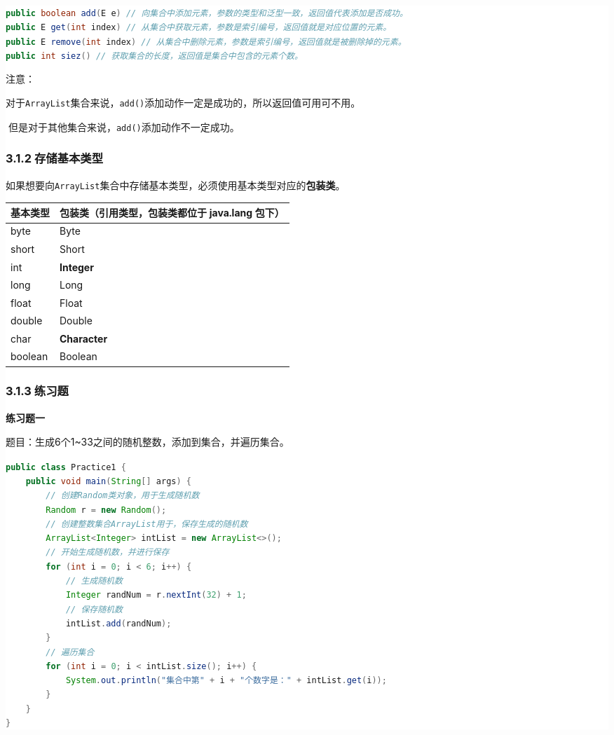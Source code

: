 ```java
public boolean add(E e) // 向集合中添加元素，参数的类型和泛型一致，返回值代表添加是否成功。
public E get(int index) // 从集合中获取元素，参数是索引编号，返回值就是对应位置的元素。
public E remove(int index) // 从集合中删除元素，参数是索引编号，返回值就是被删除掉的元素。
public int siez() // 获取集合的长度，返回值是集合中包含的元素个数。
```

注意：

​		对于`ArrayList`集合来说，`add()`添加动作一定是成功的，所以返回值可用可不用。

​		但是对于其他集合来说，`add()`添加动作不一定成功。



### 3.1.2 存储基本类型

​		如果想要向`ArrayList`集合中存储基本类型，必须使用基本类型对应的**包装类**。

| 基本类型 | 包装类（引用类型，包装类都位于 java.lang 包下） |
| -------- | ----------------------------------------------- |
| byte     | Byte                                            |
| short    | Short                                           |
| int      | **Integer**                                     |
| long     | Long                                            |
| float    | Float                                           |
| double   | Double                                          |
| char     | **Character**                                   |
| boolean  | Boolean                                         |



### 3.1.3 练习题

**练习题一**

题目：生成6个1~33之间的随机整数，添加到集合，并遍历集合。

```java
public class Practice1 {
    public void main(String[] args) {
        // 创建Random类对象，用于生成随机数
        Random r = new Random();
        // 创建整数集合ArrayList用于，保存生成的随机数
        ArrayList<Integer> intList = new ArrayList<>();
        // 开始生成随机数，并进行保存
        for (int i = 0; i < 6; i++) {
            // 生成随机数
            Integer randNum = r.nextInt(32) + 1;
            // 保存随机数
            intList.add(randNum);
        }
        // 遍历集合
        for (int i = 0; i < intList.size(); i++) {
            System.out.println("集合中第" + i + "个数字是：" + intList.get(i));
        }
    }
}
```
